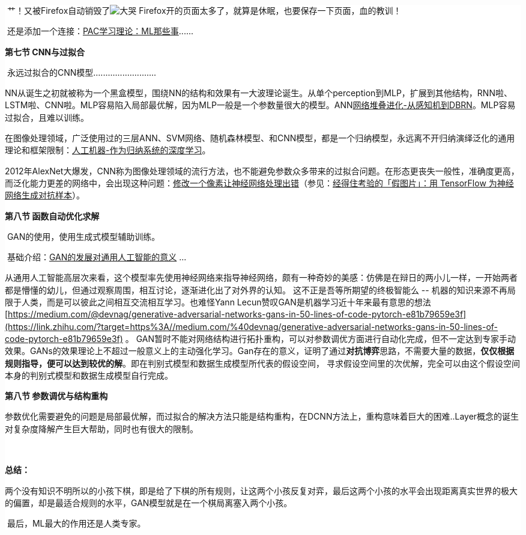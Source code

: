 ​       艹！又被Firefox自动销毁了![大哭](http://static-blog.csdn.net/xheditor/xheditor_emot/default/wail.gif) Firefox开的页面太多了，就算是休眠，也要保存一下页面，血的教训！

​      还是添加一个连接：[PAC学习理论：ML那些事](http://blog.csdn.net/wishchin/article/details/53634396)......

 

**第七节 CNN与过拟合**

​         永远过拟合的CNN模型..........................

​        NN从诞生之初就被称为一个黑盒模型，围绕NN的结构和效果有一大波理论诞生。从单个perception到MLP，扩展到其他结构，RNN啦、LSTM啦、CNN啦。MLP容易陷入局部最优解，因为MLP一般是一个参数量很大的模型。ANN[网络堆叠进化-从感知机到DBRN](http://blog.csdn.net/wishchin/article/details/45067177)。MLP容易过拟合，且难以训练。

​        在图像处理领域，广泛使用过的三层ANN、SVM网络、随机森林模型、和CNN模型，都是一个归纳模型，永远离不开归纳演绎泛化的通用理论和框架限制：[人工机器-作为归纳系统的深度学习](http://blog.csdn.net/wishchin/article/details/71195098)。

​        2012年AlexNet大爆发，CNN称为图像处理领域的流行方法，也不能避免参数众多带来的过拟合问题。在形态更丧失一般性，准确度更高，而泛化能力更差的网络中，会出现这种问题：[修改一个像素让神经网络处理出错](http://blog.csdn.net/Uwr44UOuQcNsUQb60zk2/article/details/78372154)（参见：[经得住考验的「假图片」：用 TensorFlow 为神经网络生成对抗样本](https://www.jiqizhixin.com/articles/2017-08-11-9)）。

 

**第八节 函数自动优化求解**

​         GAN的使用，使用生成式模型辅助训练。

​         基础介绍：[GAN的发展对通用人工智能的意义](https://www.zhihu.com/question/57668112/answer/155367561) ...    

​         从通用人工智能高层次来看，这个模型率先使用神经网络来指导神经网络，颇有一种奇妙的美感：仿佛是在辩日的两小儿一样，一开始两者都是懵懂的幼儿，但通过观察周围，相互讨论，逐渐进化出了对外界的认知。 这不正是吾等所期望的终极智能么 -- 机器的知识来源不再局限于人类，而是可以彼此之间相互交流相互学习。也难怪Yann Lecun赞叹GAN是机器学习近十年来最有意思的想法[https://medium.com/@devnag/generative-adversarial-networks-gans-in-50-lines-of-code-pytorch-e81b79659e3f](https://link.zhihu.com/?target=https%3A//medium.com/%40devnag/generative-adversarial-networks-gans-in-50-lines-of-code-pytorch-e81b79659e3f) 。
​         GAN暂时不能对网络结构进行拓扑重构，可以对参数调优方面进行自动化完成，但不一定达到专家手动效果。GANs的效果理论上不超过一般意义上的主动强化学习。Gan存在的意义，证明了通过**对抗博弈**思路，不需要大量的数据，**仅仅根据规则指导，便可以达到较优的解**。即在判别式模型和数据生成模型所代表的假设空间， 寻求假设空间里的次优解，完全可以由这个假设空间本身的判别式模型和数据生成模型自行完成。

 

**第八节 参数调优与结构重构**

​         参数优化需要避免的问题是局部最优解，而过拟合的解决方法只能是结构重构，在DCNN方法上，重构意味着巨大的困难..Layer概念的诞生对复杂度降解产生巨大帮助，同时也有很大的限制。

​       

**总结：**

​      两个没有知识不明所以的小孩下棋，即是给了下棋的所有规则，让这两个小孩反复对弈，最后这两个小孩的水平会出现距离真实世界的极大的偏置，却是最适合规则的水平，GAN模型就是在一个棋局离塞入两个小孩。

​       最后，ML最大的作用还是人类专家。

 